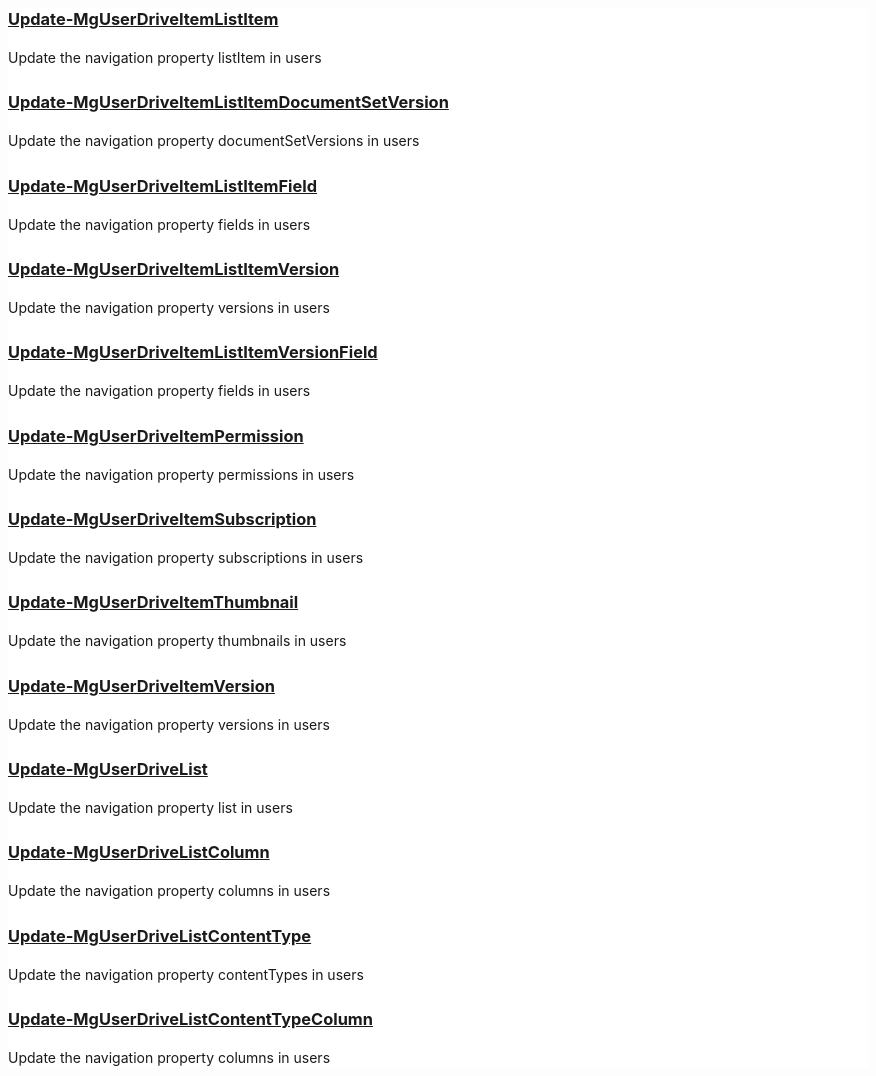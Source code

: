 ### [Update-MgUserDriveItemListItem](Update-MgUserDriveItemListItem.md)
Update the navigation property listItem in users

### [Update-MgUserDriveItemListItemDocumentSetVersion](Update-MgUserDriveItemListItemDocumentSetVersion.md)
Update the navigation property documentSetVersions in users

### [Update-MgUserDriveItemListItemField](Update-MgUserDriveItemListItemField.md)
Update the navigation property fields in users

### [Update-MgUserDriveItemListItemVersion](Update-MgUserDriveItemListItemVersion.md)
Update the navigation property versions in users

### [Update-MgUserDriveItemListItemVersionField](Update-MgUserDriveItemListItemVersionField.md)
Update the navigation property fields in users

### [Update-MgUserDriveItemPermission](Update-MgUserDriveItemPermission.md)
Update the navigation property permissions in users

### [Update-MgUserDriveItemSubscription](Update-MgUserDriveItemSubscription.md)
Update the navigation property subscriptions in users

### [Update-MgUserDriveItemThumbnail](Update-MgUserDriveItemThumbnail.md)
Update the navigation property thumbnails in users

### [Update-MgUserDriveItemVersion](Update-MgUserDriveItemVersion.md)
Update the navigation property versions in users

### [Update-MgUserDriveList](Update-MgUserDriveList.md)
Update the navigation property list in users

### [Update-MgUserDriveListColumn](Update-MgUserDriveListColumn.md)
Update the navigation property columns in users

### [Update-MgUserDriveListContentType](Update-MgUserDriveListContentType.md)
Update the navigation property contentTypes in users

### [Update-MgUserDriveListContentTypeColumn](Update-MgUserDriveListContentTypeColumn.md)
Update the navigation property columns in users
